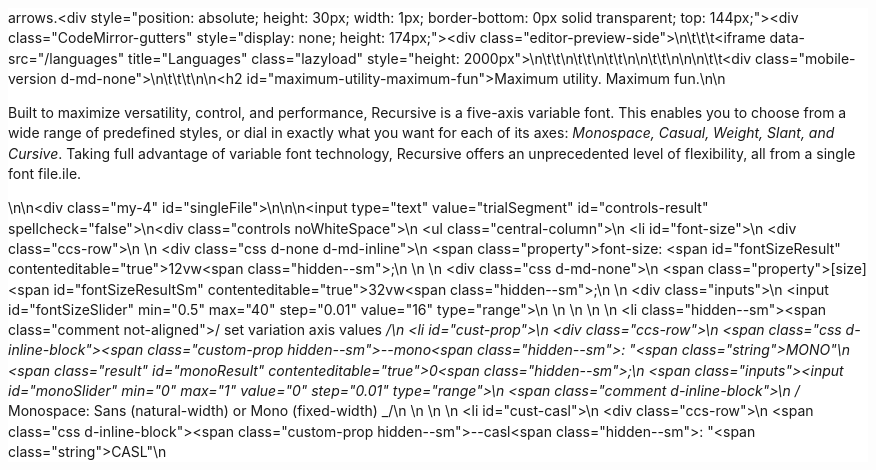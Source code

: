 arrows.</span></pre></div></div></div></div></div><div style=\"position: absolute; height: 30px; width: 1px; border-bottom: 0px solid transparent; top: 144px;\"></div><div class=\"CodeMirror-gutters\" style=\"display: none; height: 174px;\"></div></div></div><div class=\"editor-preview-side\"></div>\n\t\t\t<iframe data-src=\"/languages\" title=\"Languages\" class=\"lazyload\" style=\"height: 2000px\"></iframe>\n\t\t</div>\n\t\t\n\t\t\n\n\t\t\n\n\n\t\t<div class=\"mobile-version d-md-none\">\n\t\t\t\n\n<h2 id=\"maximum-utility-maximum-fun\">Maximum utility. Maximum fun.</h2>\n\n<p>Built to maximize versatility, control, and performance, Recursive is a five-axis variable font. This enables you to choose from a wide range of predefined styles, or dial in exactly what you want for each of its axes: <em>Monospace, Casual, Weight, Slant, and Cursive</em>. Taking full advantage of variable font technology, Recursive offers an unprecedented level of flexibility, all from a single font file.ile.</p>\n\n<div class=\"my-4\" id=\"singleFile\">\n<style>\n :root {\n --padding-unit: 1rem;\n --offwhite-1: hsla(0, 0%, 95%, 1);\n --offwhite-2: hsla(0, 0%, 85%, 1);\n --accent: hsl(221, 100%, 50%);\n --accent-on-dark: hsla(211, 100%, 65%, 1);\n }\n\n #singleFile {\n color: #454545;\n }\n @media (max-width: 500px) {\n .hidden--sm {\n display: none !important;\n }\n }\n #singleFile .ccs-row {\n display: grid;\n grid-template-columns: 196px 196px auto;\n column-gap: 1rem;\n }\n @media (max-width: 500px) {\n #singleFile .ccs-row {\n /_ grid-template-columns: calc(40vw - var(--padding-unit)) calc(65vw - var(--padding-unit)); _/\n grid-template-columns: 35vw calc(65vw - var(--padding-unit));\n column-gap: 0;\n }\n }\n\n #singleFile #controls-result {\n background: white;\n color: black;\n font-size: 12vw;\n font-weight: 800;\n line-height: 1.125;\n border: 0px;\n min-height: 50vh;\n font-weight: 800;\n font-family: \"RecVF\", sans-serif;\n font-variation-settings: \"MONO\" 0.01, \"CASL\" 0.01, \"slnt\" 0, \"CRSV\" 0, \"wght\" 800;\n text-align: center;\n width: 100%;\n padding: 0;\n margin: 0;\n border-radius: 0;\n display: grid;\n align-content: center;\n overflow-x: auto;\n max-width: 100vw;\n }\n @media (max-width: 500px) {\n #singleFile #controls-result {\n padding: calc(var(--padding-unit) _ 0.9);\n padding-right: 0;\n }\n }\n\n #singleFile fieldset {\n border: none;\n padding: 0;\n }\n #singleFile input[type=\"radio\"] {\n margin: 0;\n }\n #singleFile .controls {\n background-color: var(--offwhite-1);\n width: 100%;\n font-family: \"RecVF\", monospace;\n font-weight: 450;\n overflow: hidden !important;\n padding: calc(var(--padding-unit) _ 2);\n display: grid;\n --mono: 1;\n font-variation-settings: \"MONO\" var(--mono);\n line-height:2em;\n }\n @media (max-width: 500px) {\n #singleFile .controls {\n padding: var(--padding-unit);\n }\n }\n #singleFile .controls .css,\n #singleFile .controls .inputs {\n display: inline-block;\n }\n #singleFile .controls .inputs {\n width: 100%;\n }\n @media (max-width: 500px) {\n #singleFile .controls .inputs {\n width: 100%;\n max-width: none;\n top: -0.25rem;\n position: relative;\n }\n }\n #singleFile .controls .radio {\n border: 1px solid #bdbdbd;\n width: 12px;\n height: 12px;\n border-radius: 999px;\n display: inline-block;\n cursor: pointer;\n }\n @media (max-width: 500px) {\n #singleFile .controls .radio {\n width: 20px;\n height: 20px;\n position: relative;\n top: 6px;\n }\n }\n #singleFile .controls .radio.active {\n background-color: #bdbdbd;\n }\n #singleFile .controls ul {\n list-style-type: none;\n padding: 0;\n width: 100%;\n }\n #singleFile .controls li {\n display: block;\n }\n @media (max-width: 500px) {\n #singleFile .controls li {\n margin: 5px 0;\n display: grid;\n grid-template-columns: 45% 55%;\n }\n }\n #singleFile .controls .property {\n color: #c2404c;\n }\n #singleFile .controls .custom-prop {\n color: #1fa87a;\n }\n #singleFile .controls .value {\n color: #494949;\n }\n #singleFile .controls .string {\n color: #0050ff;\n }\n #singleFile .controls span.comment {\n font-variation-settings: \"MONO\" 1, \"slnt\" -12, \"CRSV\" 1;\n color: #858585;\n }\n @media (max-width: 1150px) {\n #singleFile .controls span.comment {\n display: none !important;\n }\n }\n</style>\n\n<input type=\"text\" value=\"trialSegment\" id=\"controls-result\" spellcheck=\"false\">\n<div class=\"controls noWhiteSpace\">\n <ul class=\"central-column\">\n <li id=\"font-size\">\n <div class=\"ccs-row\">\n \n <div class=\"css d-none d-md-inline\">\n <span class=\"property\">font-size</span>: <span id=\"fontSizeResult\" contenteditable=\"true\">12vw</span><span class=\"hidden--sm\">;</span>\n </div>\n \n <div class=\"css d-md-none\">\n <span class=\"property\">[size]</span> <span id=\"fontSizeResultSm\" contenteditable=\"true\">32vw</span><span class=\"hidden--sm\">;</span>\n </div>\n <div class=\"inputs\">\n <input id=\"fontSizeSlider\" min=\"0.5\" max=\"40\" step=\"0.01\" value=\"16\" type=\"range\">\n </div>\n </div>\n </li>\n \n <li class=\"hidden--sm\"><span class=\"comment not-aligned\">/_ set variation axis values _/</span></li>\n <li id=\"cust-prop\">\n <div class=\"ccs-row\">\n <span class=\"css d-inline-block\"><span class=\"custom-prop hidden--sm\">--mono</span><span class=\"hidden--sm\">: </span>\"<span class=\"string\">MONO</span>\"\n <span class=\"result\" id=\"monoResult\" contenteditable=\"true\">0</span><span class=\"hidden--sm\">;</span></span>\n <span class=\"inputs\"><input id=\"monoSlider\" min=\"0\" max=\"1\" value=\"0\" step=\"0.01\" type=\"range\"></span>\n <span class=\"comment d-inline-block\">\n /_ Monospace: Sans (natural-width) or Mono (fixed-width) _/\n </span>\n </div>\n </li>\n <li id=\"cust-casl\">\n <div class=\"ccs-row\">\n <span class=\"css d-inline-block\"><span class=\"custom-prop hidden--sm\">--casl</span><span class=\"hidden--sm\">: </span>\"<span class=\"string\">CASL</span>\"\n